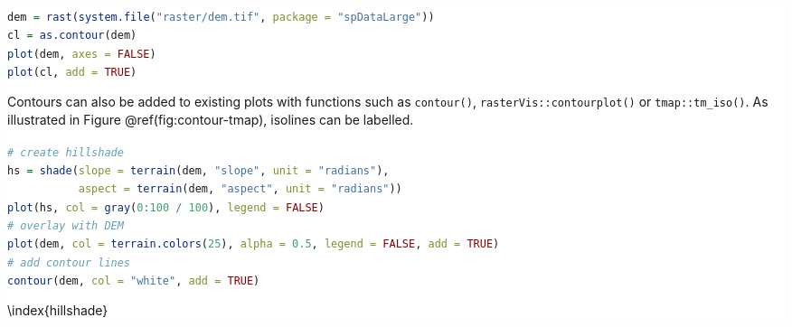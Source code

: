
```r
dem = rast(system.file("raster/dem.tif", package = "spDataLarge"))
cl = as.contour(dem)
plot(dem, axes = FALSE)
plot(cl, add = TRUE)
```

Contours can also be added to existing plots with functions such as `contour()`, `rasterVis::contourplot()` or `tmap::tm_iso()`.
As illustrated in Figure \@ref(fig:contour-tmap), isolines can be labelled.


```r
# create hillshade
hs = shade(slope = terrain(dem, "slope", unit = "radians"),
           aspect = terrain(dem, "aspect", unit = "radians"))
plot(hs, col = gray(0:100 / 100), legend = FALSE)
# overlay with DEM
plot(dem, col = terrain.colors(25), alpha = 0.5, legend = FALSE, add = TRUE)
# add contour lines
contour(dem, col = "white", add = TRUE)
```

\index{hillshade}

<div class="figure" style="text-align: center">